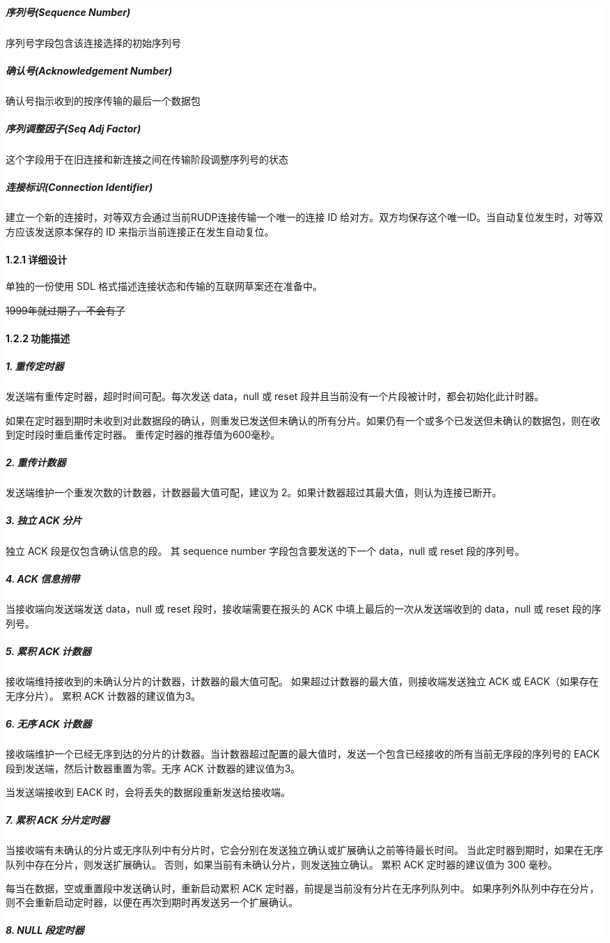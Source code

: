 ##### 序列号(Sequence Number)

序列号字段包含该连接选择的初始序列号

##### 确认号(Acknowledgement Number)

确认号指示收到的按序传输的最后一个数据包

##### 序列调整因子(Seq Adj Factor)

这个字段用于在旧连接和新连接之间在传输阶段调整序列号的状态

##### 连接标识(Connection Identifier)

建立一个新的连接时，对等双方会通过当前RUDP连接传输一个唯一的连接 ID 给对方。双方均保存这个唯一ID。当自动复位发生时，对等双方应该发送原本保存的 ID 来指示当前连接正在发生自动复位。

#### 1.2.1 详细设计

单独的一份使用 SDL 格式描述连接状态和传输的互联网草案还在准备中。

~~1999年就过期了，不会有了~~

#### 1.2.2 功能描述

##### 1. 重传定时器

发送端有重传定时器，超时时间可配。每次发送 data，null 或 reset 段并且当前没有一个片段被计时，都会初始化此计时器。

如果在定时器到期时未收到对此数据段的确认，则重发已发送但未确认的所有分片。如果仍有一个或多个已发送但未确认的数据包，则在收到定时段时重启重传定时器。 重传定时器的推荐值为600毫秒。

##### 2. 重传计数器

发送端维护一个重发次数的计数器，计数器最大值可配，建议为 2。如果计数器超过其最大值，则认为连接已断开。

##### 3. 独立 ACK 分片

独立 ACK 段是仅包含确认信息的段。 其 sequence number 字段包含要发送的下一个 data，null 或 reset 段的序列号。

##### 4. ACK 信息捎带

当接收端向发送端发送 data，null 或 reset 段时，接收端需要在报头的 ACK 中填上最后的一次从发送端收到的 data，null 或 reset 段的序列号。

##### 5. 累积 ACK 计数器

接收端维持接收到的未确认分片的计数器，计数器的最大值可配。 如果超过计数器的最大值，则接收端发送独立 ACK 或 EACK（如果存在无序分片）。 累积 ACK 计数器的建议值为3。

##### 6. 无序 ACK 计数器

接收端维护一个已经无序到达的分片的计数器。当计数器超过配置的最大值时，发送一个包含已经接收的所有当前无序段的序列号的 EACK 段到发送端，然后计数器重置为零。无序 ACK 计数器的建议值为3。

当发送端接收到 EACK 时，会将丢失的数据段重新发送给接收端。

##### 7. 累积 ACK 分片定时器

当接收端有未确认的分片或无序队列中有分片时，它会分别在发送独立确认或扩展确认之前等待最长时间。 当此定时器到期时，如果在无序队列中存在分片，则发送扩展确认。 否则，如果当前有未确认分片，则发送独立确认。 累积 ACK 定时器的建议值为 300 毫秒。

每当在数据，空或重置段中发送确认时，重新启动累积 ACK 定时器，前提是当前没有分片在无序列队列中。 如果序列外队列中存在分片，则不会重新启动定时器，以便在再次到期时再发送另一个扩展确认。

##### 8. NULL 段定时器
